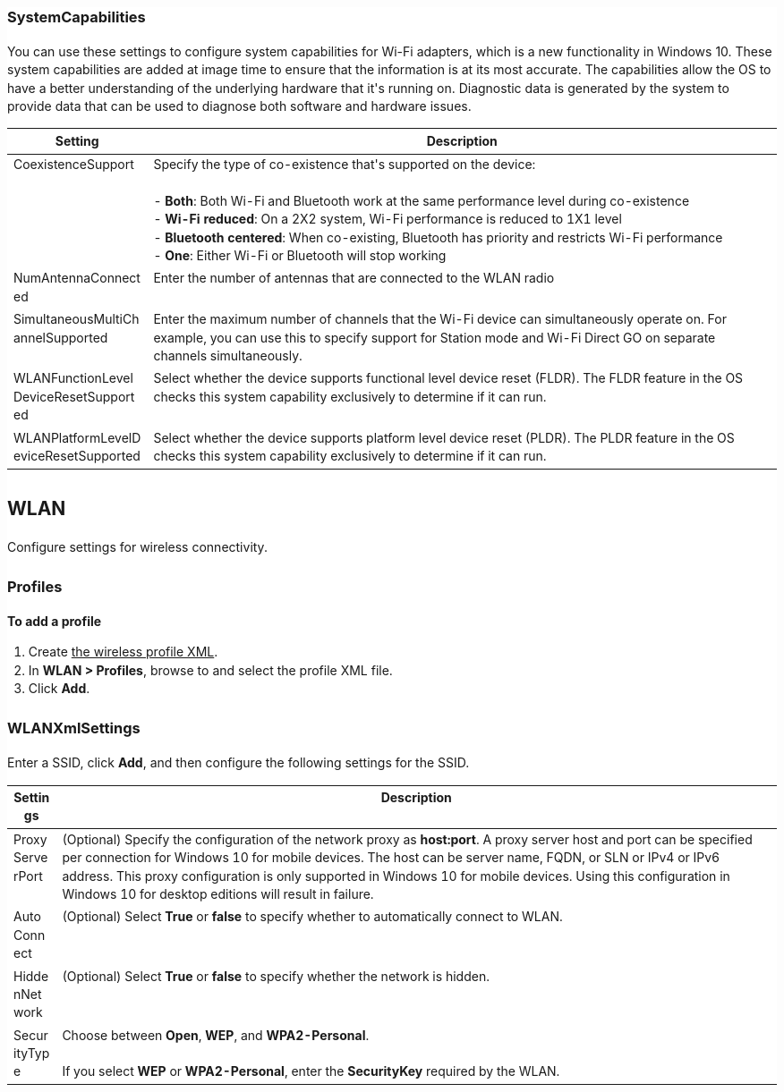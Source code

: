 ### SystemCapabilities 

You can use these settings to configure system capabilities for Wi-Fi adapters, which is a new functionality in Windows 10. These system capabilities are added at image time to ensure that the information is at its most accurate. The capabilities allow the OS to have a better understanding of the underlying hardware that it's running on. Diagnostic data is generated by the system to provide data that can be used to diagnose both software and hardware issues. 

| Setting | Description | 
| --- | --- |
| CoexistenceSupport | Specify the type of co-existence that's supported on the device:</br></br>- **Both**: Both Wi-Fi and Bluetooth work at the same performance level during co-existence</br>- **Wi-Fi reduced**: On a 2X2 system, Wi-Fi performance is reduced to 1X1 level</br>- **Bluetooth centered**: When co-existing, Bluetooth has priority and restricts Wi-Fi performance</br>- **One**: Either Wi-Fi or Bluetooth will stop working  |
| NumAntennaConnected | Enter the number of antennas that are connected to the WLAN radio |
| SimultaneousMultiChannelSupported | Enter the maximum number of channels that the Wi-Fi device can simultaneously operate on. For example, you can use this to specify support for Station mode and Wi-Fi Direct GO on separate channels simultaneously.  |
| WLANFunctionLevelDeviceResetSupported | Select whether the device supports functional level device reset (FLDR). The FLDR feature in the OS checks this system capability exclusively to determine if it can run. |
| WLANPlatformLevelDeviceResetSupported | Select whether the device supports platform level device reset (PLDR). The PLDR feature in the OS checks this system capability exclusively to determine if it can run. |


## WLAN

Configure settings for wireless connectivity.  

### Profiles

**To add a profile**

1. Create [the wireless profile XML](/windows/win32/nativewifi/wireless-profile-samples).
2. In **WLAN > Profiles**, browse to and select the profile XML file.
3. Click **Add**.

### WLANXmlSettings

Enter a SSID, click **Add**, and then configure the following settings for the SSID.

| Settings | Description |
| --- |  --- |
| ProxyServerPort |  (Optional) Specify the configuration of the network proxy as **host:port**. A proxy server host and port can be specified per connection for Windows 10 for mobile devices. The host can be server name, FQDN, or SLN or IPv4 or IPv6 address. This proxy configuration is only supported in Windows 10 for mobile devices. Using this configuration in Windows 10 for desktop editions will result in failure.   |
| AutoConnect |  (Optional) Select **True** or **false** to specify whether to automatically connect to WLAN.     |
| HiddenNetwork |  (Optional) Select **True** or **false** to specify whether the network is hidden.    |
| SecurityType |  Choose between **Open**, **WEP**, and **WPA2-Personal**. </br></br>If you select **WEP** or **WPA2-Personal**, enter the **SecurityKey** required by the WLAN.    |
